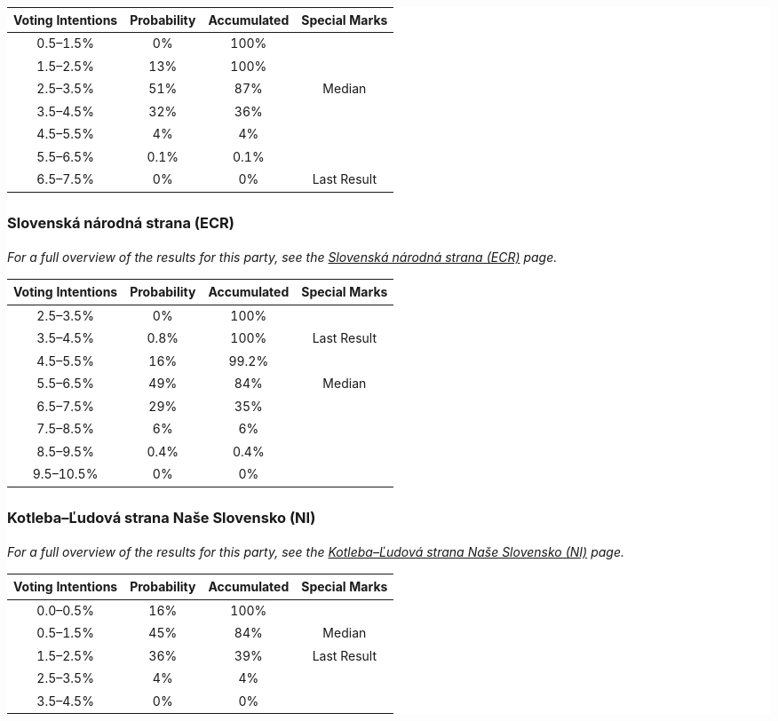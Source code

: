 | Voting Intentions | Probability | Accumulated | Special Marks |
|:-----------------:|:-----------:|:-----------:|:-------------:|
| 0.5–1.5% | 0% | 100% |  |
| 1.5–2.5% | 13% | 100% |  |
| 2.5–3.5% | 51% | 87% | Median |
| 3.5–4.5% | 32% | 36% |  |
| 4.5–5.5% | 4% | 4% |  |
| 5.5–6.5% | 0.1% | 0.1% |  |
| 6.5–7.5% | 0% | 0% | Last Result |

### Slovenská národná strana (ECR)

*For a full overview of the results for this party, see the [Slovenská národná strana (ECR)](party-slovenskánárodnástranaecr.html) page.*

| Voting Intentions | Probability | Accumulated | Special Marks |
|:-----------------:|:-----------:|:-----------:|:-------------:|
| 2.5–3.5% | 0% | 100% |  |
| 3.5–4.5% | 0.8% | 100% | Last Result |
| 4.5–5.5% | 16% | 99.2% |  |
| 5.5–6.5% | 49% | 84% | Median |
| 6.5–7.5% | 29% | 35% |  |
| 7.5–8.5% | 6% | 6% |  |
| 8.5–9.5% | 0.4% | 0.4% |  |
| 9.5–10.5% | 0% | 0% |  |

### Kotleba–Ľudová strana Naše Slovensko (NI)

*For a full overview of the results for this party, see the [Kotleba–Ľudová strana Naše Slovensko (NI)](party-kotleba–ľudovástrananašeslovenskoni.html) page.*

| Voting Intentions | Probability | Accumulated | Special Marks |
|:-----------------:|:-----------:|:-----------:|:-------------:|
| 0.0–0.5% | 16% | 100% |  |
| 0.5–1.5% | 45% | 84% | Median |
| 1.5–2.5% | 36% | 39% | Last Result |
| 2.5–3.5% | 4% | 4% |  |
| 3.5–4.5% | 0% | 0% |  |
